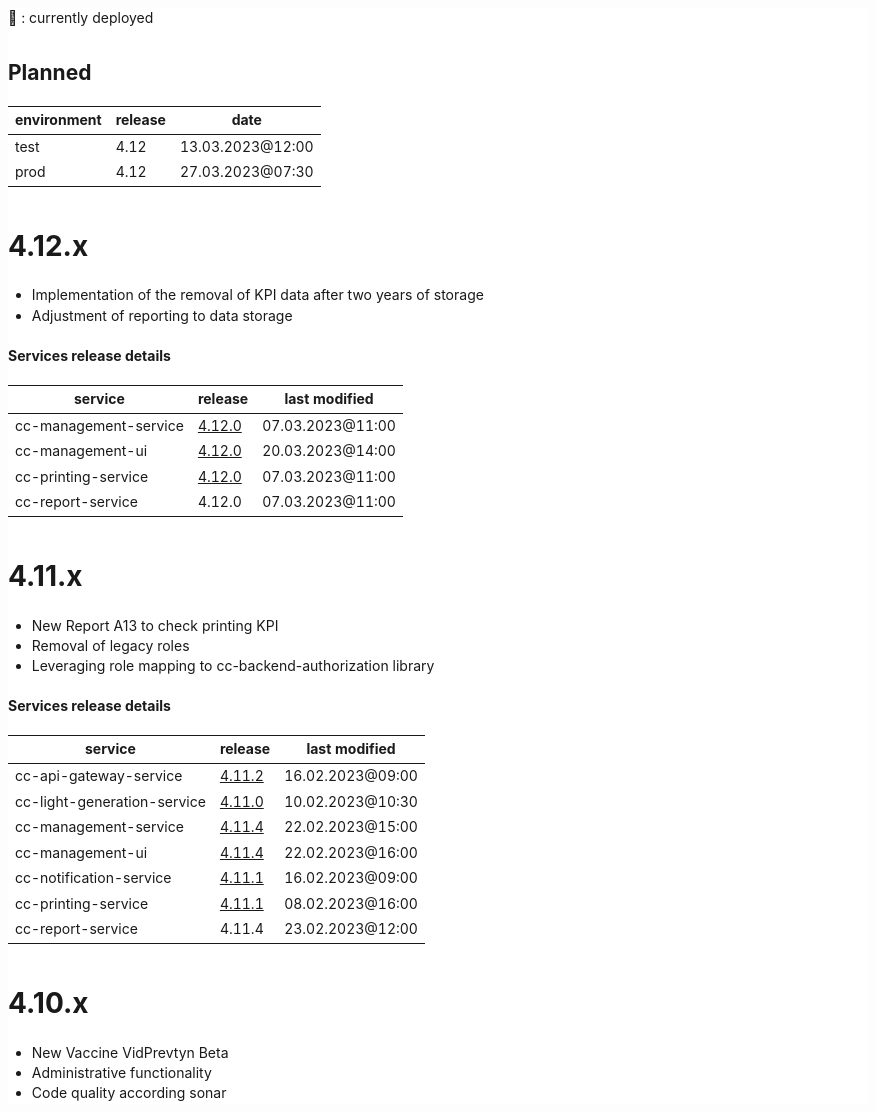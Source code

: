 :rocket: : currently deployed
## Planned
|environment|release|date|
|----|----|----|
|test|4.12|13.03.2023@12:00|
|prod|4.12|27.03.2023@07:30|

# 4.12.x
* Implementation of the removal of KPI data after two years of storage
* Adjustment of reporting to data storage

#### Services release details
|service|release|last modified|
|----|----|----|
|cc-management-service|[4.12.0](https://github.com/admin-ch/CovidCertificate-Management-Service/releases/tag/4.12.0)|07.03.2023@11:00|
|cc-management-ui|[4.12.0](https://github.com/admin-ch/CovidCertificate-Management-UI/releases/tag/4.12.0)|20.03.2023@14:00|
|cc-printing-service|[4.12.0](https://github.com/admin-ch/CovidCertificate-Printing-Service/releases/tag/4.12.0)|07.03.2023@11:00|
|cc-report-service|4.12.0|07.03.2023@11:00|

# 4.11.x
* New Report A13 to check printing KPI
* Removal of legacy roles
* Leveraging role mapping to cc-backend-authorization library

#### Services release details
|service|release|last modified|
|----|----|----|
|cc-api-gateway-service|[4.11.2](https://github.com/admin-ch/CovidCertificate-Api-Gateway-Service/releases/tag/4.11.2)|16.02.2023@09:00|
|cc-light-generation-service|[4.11.0](https://github.com/admin-ch/CovidCertificate-Light-Certificate-Generation-Service/releases/tag/4.11.0)|10.02.2023@10:30|
|cc-management-service|[4.11.4](https://github.com/admin-ch/CovidCertificate-Management-Service/releases/tag/4.11.4)|22.02.2023@15:00|
|cc-management-ui|[4.11.4](https://github.com/admin-ch/CovidCertificate-Management-UI/releases/tag/4.11.4)|22.02.2023@16:00|
|cc-notification-service|[4.11.1](https://github.com/admin-ch/CovidCertificate-Notification-Service/releases/tag/4.11.1)|16.02.2023@09:00|
|cc-printing-service|[4.11.1](https://github.com/admin-ch/CovidCertificate-Printing-Service/releases/tag/4.11.1)|08.02.2023@16:00|
|cc-report-service|4.11.4|23.02.2023@12:00|

# 4.10.x
* New Vaccine VidPrevtyn Beta
* Administrative functionality
* Code quality according sonar
